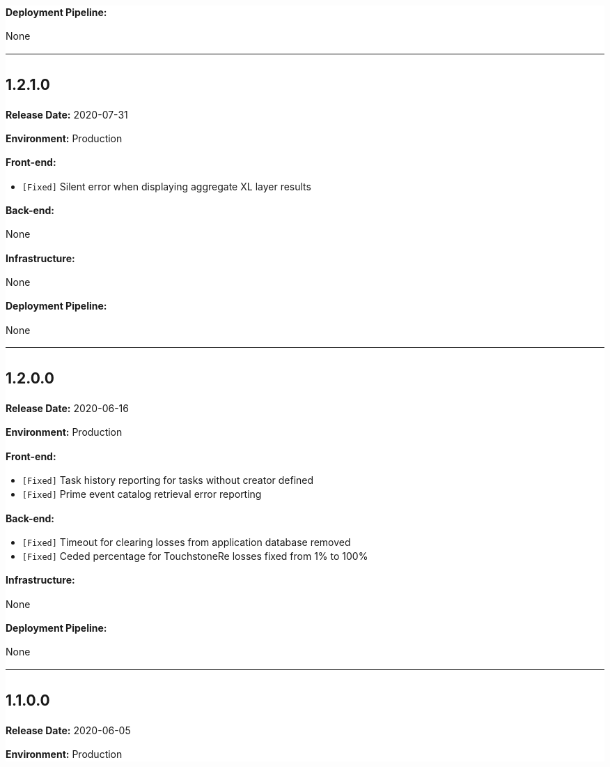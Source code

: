 __Deployment Pipeline:__

None

---
## 1.2.1.0

__Release Date:__ 2020-07-31

__Environment:__ Production

__Front-end:__ 

- `[Fixed]` Silent error when displaying aggregate XL layer results

__Back-end:__

None
 
__Infrastructure:__

None

__Deployment Pipeline:__

None

---
## 1.2.0.0

__Release Date:__ 2020-06-16

__Environment:__ Production

__Front-end:__ 

- `[Fixed]` Task history reporting for tasks without creator defined
- `[Fixed]` Prime event catalog retrieval error reporting

__Back-end:__

- `[Fixed]` Timeout for clearing losses from application database removed
- `[Fixed]` Ceded percentage for TouchstoneRe losses fixed from 1% to 100%
 
__Infrastructure:__

None

__Deployment Pipeline:__

None

---
## 1.1.0.0

__Release Date:__ 2020-06-05

__Environment:__ Production
